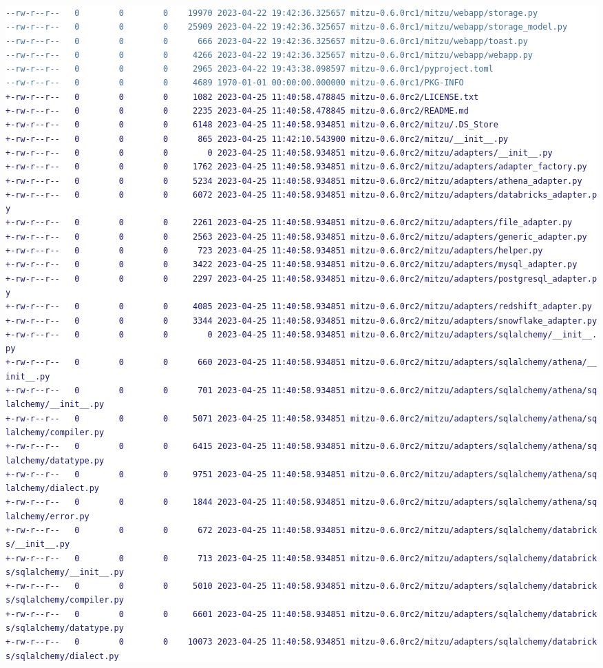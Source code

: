 ```diff
--rw-r--r--   0        0        0    19970 2023-04-22 19:42:36.325657 mitzu-0.6.0rc1/mitzu/webapp/storage.py
--rw-r--r--   0        0        0    25909 2023-04-22 19:42:36.325657 mitzu-0.6.0rc1/mitzu/webapp/storage_model.py
--rw-r--r--   0        0        0      666 2023-04-22 19:42:36.325657 mitzu-0.6.0rc1/mitzu/webapp/toast.py
--rw-r--r--   0        0        0     4266 2023-04-22 19:42:36.325657 mitzu-0.6.0rc1/mitzu/webapp/webapp.py
--rw-r--r--   0        0        0     2965 2023-04-22 19:43:38.098597 mitzu-0.6.0rc1/pyproject.toml
--rw-r--r--   0        0        0     4689 1970-01-01 00:00:00.000000 mitzu-0.6.0rc1/PKG-INFO
+-rw-r--r--   0        0        0     1082 2023-04-25 11:40:58.478845 mitzu-0.6.0rc2/LICENSE.txt
+-rw-r--r--   0        0        0     2235 2023-04-25 11:40:58.478845 mitzu-0.6.0rc2/README.md
+-rw-r--r--   0        0        0     6148 2023-04-25 11:40:58.934851 mitzu-0.6.0rc2/mitzu/.DS_Store
+-rw-r--r--   0        0        0      865 2023-04-25 11:42:10.543900 mitzu-0.6.0rc2/mitzu/__init__.py
+-rw-r--r--   0        0        0        0 2023-04-25 11:40:58.934851 mitzu-0.6.0rc2/mitzu/adapters/__init__.py
+-rw-r--r--   0        0        0     1762 2023-04-25 11:40:58.934851 mitzu-0.6.0rc2/mitzu/adapters/adapter_factory.py
+-rw-r--r--   0        0        0     5234 2023-04-25 11:40:58.934851 mitzu-0.6.0rc2/mitzu/adapters/athena_adapter.py
+-rw-r--r--   0        0        0     6072 2023-04-25 11:40:58.934851 mitzu-0.6.0rc2/mitzu/adapters/databricks_adapter.py
+-rw-r--r--   0        0        0     2261 2023-04-25 11:40:58.934851 mitzu-0.6.0rc2/mitzu/adapters/file_adapter.py
+-rw-r--r--   0        0        0     2563 2023-04-25 11:40:58.934851 mitzu-0.6.0rc2/mitzu/adapters/generic_adapter.py
+-rw-r--r--   0        0        0      723 2023-04-25 11:40:58.934851 mitzu-0.6.0rc2/mitzu/adapters/helper.py
+-rw-r--r--   0        0        0     3422 2023-04-25 11:40:58.934851 mitzu-0.6.0rc2/mitzu/adapters/mysql_adapter.py
+-rw-r--r--   0        0        0     2297 2023-04-25 11:40:58.934851 mitzu-0.6.0rc2/mitzu/adapters/postgresql_adapter.py
+-rw-r--r--   0        0        0     4085 2023-04-25 11:40:58.934851 mitzu-0.6.0rc2/mitzu/adapters/redshift_adapter.py
+-rw-r--r--   0        0        0     3344 2023-04-25 11:40:58.934851 mitzu-0.6.0rc2/mitzu/adapters/snowflake_adapter.py
+-rw-r--r--   0        0        0        0 2023-04-25 11:40:58.934851 mitzu-0.6.0rc2/mitzu/adapters/sqlalchemy/__init__.py
+-rw-r--r--   0        0        0      660 2023-04-25 11:40:58.934851 mitzu-0.6.0rc2/mitzu/adapters/sqlalchemy/athena/__init__.py
+-rw-r--r--   0        0        0      701 2023-04-25 11:40:58.934851 mitzu-0.6.0rc2/mitzu/adapters/sqlalchemy/athena/sqlalchemy/__init__.py
+-rw-r--r--   0        0        0     5071 2023-04-25 11:40:58.934851 mitzu-0.6.0rc2/mitzu/adapters/sqlalchemy/athena/sqlalchemy/compiler.py
+-rw-r--r--   0        0        0     6415 2023-04-25 11:40:58.934851 mitzu-0.6.0rc2/mitzu/adapters/sqlalchemy/athena/sqlalchemy/datatype.py
+-rw-r--r--   0        0        0     9751 2023-04-25 11:40:58.934851 mitzu-0.6.0rc2/mitzu/adapters/sqlalchemy/athena/sqlalchemy/dialect.py
+-rw-r--r--   0        0        0     1844 2023-04-25 11:40:58.934851 mitzu-0.6.0rc2/mitzu/adapters/sqlalchemy/athena/sqlalchemy/error.py
+-rw-r--r--   0        0        0      672 2023-04-25 11:40:58.934851 mitzu-0.6.0rc2/mitzu/adapters/sqlalchemy/databricks/__init__.py
+-rw-r--r--   0        0        0      713 2023-04-25 11:40:58.934851 mitzu-0.6.0rc2/mitzu/adapters/sqlalchemy/databricks/sqlalchemy/__init__.py
+-rw-r--r--   0        0        0     5010 2023-04-25 11:40:58.934851 mitzu-0.6.0rc2/mitzu/adapters/sqlalchemy/databricks/sqlalchemy/compiler.py
+-rw-r--r--   0        0        0     6601 2023-04-25 11:40:58.934851 mitzu-0.6.0rc2/mitzu/adapters/sqlalchemy/databricks/sqlalchemy/datatype.py
+-rw-r--r--   0        0        0    10073 2023-04-25 11:40:58.934851 mitzu-0.6.0rc2/mitzu/adapters/sqlalchemy/databricks/sqlalchemy/dialect.py
```